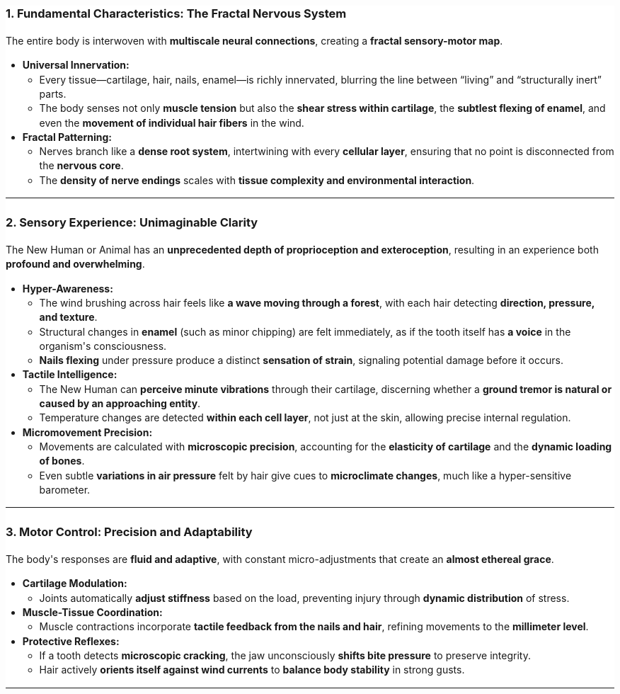 ### **1. Fundamental Characteristics: The Fractal Nervous System**  
The entire body is interwoven with **multiscale neural connections**, creating a **fractal sensory-motor map**.  
- **Universal Innervation:**  
  - Every tissue—cartilage, hair, nails, enamel—is richly innervated, blurring the line between “living” and “structurally inert” parts.  
  - The body senses not only **muscle tension** but also the **shear stress within cartilage**, the **subtlest flexing of enamel**, and even the **movement of individual hair fibers** in the wind.  
- **Fractal Patterning:**  
  - Nerves branch like a **dense root system**, intertwining with every **cellular layer**, ensuring that no point is disconnected from the **nervous core**.  
  - The **density of nerve endings** scales with **tissue complexity and environmental interaction**.  

---

### **2. Sensory Experience: Unimaginable Clarity**  
The New Human or Animal has an **unprecedented depth of proprioception and exteroception**, resulting in an experience both **profound and overwhelming**.  
- **Hyper-Awareness:**  
  - The wind brushing across hair feels like **a wave moving through a forest**, with each hair detecting **direction, pressure, and texture**.  
  - Structural changes in **enamel** (such as minor chipping) are felt immediately, as if the tooth itself has **a voice** in the organism's consciousness.  
  - **Nails flexing** under pressure produce a distinct **sensation of strain**, signaling potential damage before it occurs.  
- **Tactile Intelligence:**  
  - The New Human can **perceive minute vibrations** through their cartilage, discerning whether a **ground tremor is natural or caused by an approaching entity**.  
  - Temperature changes are detected **within each cell layer**, not just at the skin, allowing precise internal regulation.  
- **Micromovement Precision:**  
  - Movements are calculated with **microscopic precision**, accounting for the **elasticity of cartilage** and the **dynamic loading of bones**.  
  - Even subtle **variations in air pressure** felt by hair give cues to **microclimate changes**, much like a hyper-sensitive barometer.  

---

### **3. Motor Control: Precision and Adaptability**  
The body's responses are **fluid and adaptive**, with constant micro-adjustments that create an **almost ethereal grace**.  
- **Cartilage Modulation:**  
  - Joints automatically **adjust stiffness** based on the load, preventing injury through **dynamic distribution** of stress.  
- **Muscle-Tissue Coordination:**  
  - Muscle contractions incorporate **tactile feedback from the nails and hair**, refining movements to the **millimeter level**.  
- **Protective Reflexes:**  
  - If a tooth detects **microscopic cracking**, the jaw unconsciously **shifts bite pressure** to preserve integrity.  
  - Hair actively **orients itself against wind currents** to **balance body stability** in strong gusts.  

---